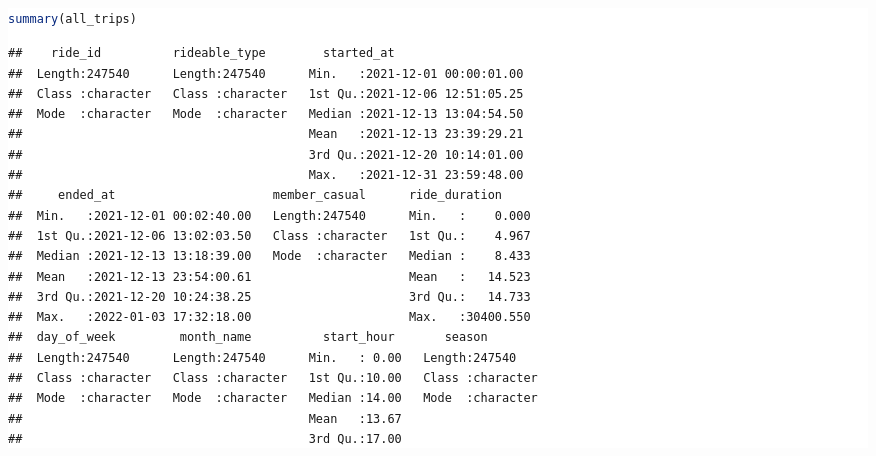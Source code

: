 ``` r
summary(all_trips)
```

    ##    ride_id          rideable_type        started_at                    
    ##  Length:247540      Length:247540      Min.   :2021-12-01 00:00:01.00  
    ##  Class :character   Class :character   1st Qu.:2021-12-06 12:51:05.25  
    ##  Mode  :character   Mode  :character   Median :2021-12-13 13:04:54.50  
    ##                                        Mean   :2021-12-13 23:39:29.21  
    ##                                        3rd Qu.:2021-12-20 10:14:01.00  
    ##                                        Max.   :2021-12-31 23:59:48.00  
    ##     ended_at                      member_casual      ride_duration      
    ##  Min.   :2021-12-01 00:02:40.00   Length:247540      Min.   :    0.000  
    ##  1st Qu.:2021-12-06 13:02:03.50   Class :character   1st Qu.:    4.967  
    ##  Median :2021-12-13 13:18:39.00   Mode  :character   Median :    8.433  
    ##  Mean   :2021-12-13 23:54:00.61                      Mean   :   14.523  
    ##  3rd Qu.:2021-12-20 10:24:38.25                      3rd Qu.:   14.733  
    ##  Max.   :2022-01-03 17:32:18.00                      Max.   :30400.550  
    ##  day_of_week         month_name          start_hour       season         
    ##  Length:247540      Length:247540      Min.   : 0.00   Length:247540     
    ##  Class :character   Class :character   1st Qu.:10.00   Class :character  
    ##  Mode  :character   Mode  :character   Median :14.00   Mode  :character  
    ##                                        Mean   :13.67                     
    ##                                        3rd Qu.:17.00                     